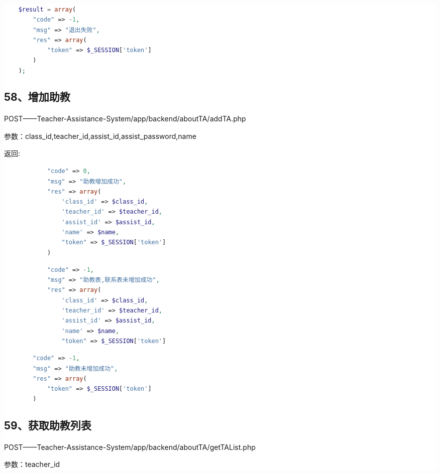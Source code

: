```php
    $result = array(
        "code" => -1,
        "msg" => "退出失败",
        "res" => array(
            "token" => $_SESSION['token']
        )
    );
```

## 58、增加助教

POST——Teacher-Assistance-System/app/backend/aboutTA/addTA.php

参数：class_id,teacher_id,assist_id,assist_password,name

返回:

```php
            "code" => 0,
            "msg" => "助教增加成功",
            "res" => array(
                'class_id' => $class_id,
                'teacher_id' => $teacher_id,
                'assist_id' => $assist_id,
                'name' => $name,
                "token" => $_SESSION['token']
            )
```

```php
            "code" => -1,
            "msg" => "助教表,联系表未增加成功",
            "res" => array(
                'class_id' => $class_id,
                'teacher_id' => $teacher_id,
                'assist_id' => $assist_id,
                'name' => $name,
                "token" => $_SESSION['token']
```

```php
        "code" => -1,
        "msg" => "助教未增加成功",
        "res" => array(
            "token" => $_SESSION['token']
        )
```

## 59、获取助教列表

POST——Teacher-Assistance-System/app/backend/aboutTA/getTAList.php

参数：teacher_id
